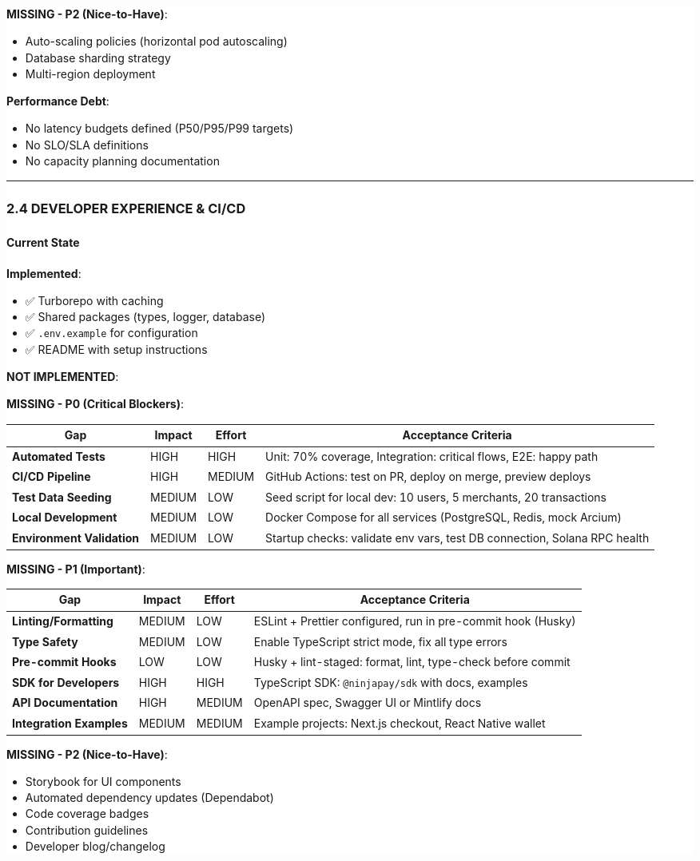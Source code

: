 **MISSING - P2 (Nice-to-Have)**:
- Auto-scaling policies (horizontal pod autoscaling)
- Database sharding strategy
- Multi-region deployment

**Performance Debt**:
- No latency budgets defined (P50/P95/P99 targets)
- No SLO/SLA definitions
- No capacity planning documentation

---

### 2.4 DEVELOPER EXPERIENCE & CI/CD

#### Current State
**Implemented**:
- ✅ Turborepo with caching
- ✅ Shared packages (types, logger, database)
- ✅ `.env.example` for configuration
- ✅ README with setup instructions

**NOT IMPLEMENTED**:

**MISSING - P0 (Critical Blockers)**:

| Gap | Impact | Effort | Acceptance Criteria |
|-----|--------|--------|---------------------|
| **Automated Tests** | HIGH | HIGH | Unit: 70% coverage, Integration: critical flows, E2E: happy path |
| **CI/CD Pipeline** | HIGH | MEDIUM | GitHub Actions: test on PR, deploy on merge, preview deploys |
| **Test Data Seeding** | MEDIUM | LOW | Seed script for local dev: 10 users, 5 merchants, 20 transactions |
| **Local Development** | MEDIUM | LOW | Docker Compose for all services (PostgreSQL, Redis, mock Arcium) |
| **Environment Validation** | MEDIUM | LOW | Startup checks: validate env vars, test DB connection, Solana RPC health |

**MISSING - P1 (Important)**:

| Gap | Impact | Effort | Acceptance Criteria |
|-----|--------|--------|---------------------|
| **Linting/Formatting** | MEDIUM | LOW | ESLint + Prettier configured, run in pre-commit hook (Husky) |
| **Type Safety** | MEDIUM | LOW | Enable TypeScript strict mode, fix all type errors |
| **Pre-commit Hooks** | LOW | LOW | Husky + lint-staged: format, lint, type-check before commit |
| **SDK for Developers** | HIGH | HIGH | TypeScript SDK: `@ninjapay/sdk` with docs, examples |
| **API Documentation** | HIGH | MEDIUM | OpenAPI spec, Swagger UI or Mintlify docs |
| **Integration Examples** | MEDIUM | MEDIUM | Example projects: Next.js checkout, React Native wallet |

**MISSING - P2 (Nice-to-Have)**:
- Storybook for UI components
- Automated dependency updates (Dependabot)
- Code coverage badges
- Contribution guidelines
- Developer blog/changelog
